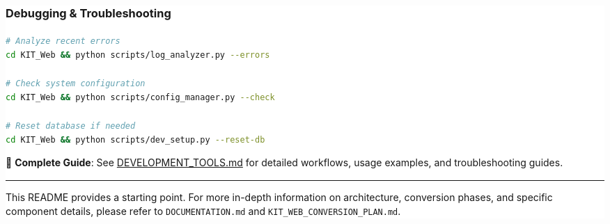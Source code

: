 ### Debugging & Troubleshooting

```bash
# Analyze recent errors
cd KIT_Web && python scripts/log_analyzer.py --errors

# Check system configuration  
cd KIT_Web && python scripts/config_manager.py --check

# Reset database if needed
cd KIT_Web && python scripts/dev_setup.py --reset-db
```

📖 **Complete Guide**: See [DEVELOPMENT_TOOLS.md](DEVELOPMENT_TOOLS.md) for detailed workflows, usage examples, and troubleshooting guides.

---

This README provides a starting point. For more in-depth information on architecture, conversion phases, and specific component details, please refer to `DOCUMENTATION.md` and `KIT_WEB_CONVERSION_PLAN.md`. 